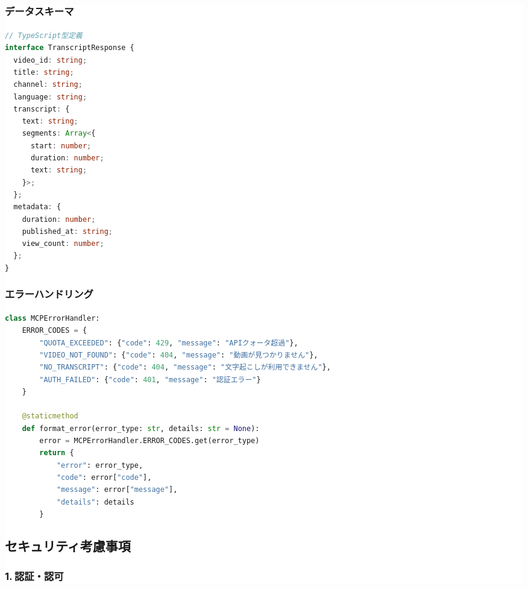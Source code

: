 ### データスキーマ

```typescript
// TypeScript型定義
interface TranscriptResponse {
  video_id: string;
  title: string;
  channel: string;
  language: string;
  transcript: {
    text: string;
    segments: Array<{
      start: number;
      duration: number;
      text: string;
    }>;
  };
  metadata: {
    duration: number;
    published_at: string;
    view_count: number;
  };
}
```

### エラーハンドリング

```python
class MCPErrorHandler:
    ERROR_CODES = {
        "QUOTA_EXCEEDED": {"code": 429, "message": "APIクォータ超過"},
        "VIDEO_NOT_FOUND": {"code": 404, "message": "動画が見つかりません"},
        "NO_TRANSCRIPT": {"code": 404, "message": "文字起こしが利用できません"},
        "AUTH_FAILED": {"code": 401, "message": "認証エラー"}
    }
    
    @staticmethod
    def format_error(error_type: str, details: str = None):
        error = MCPErrorHandler.ERROR_CODES.get(error_type)
        return {
            "error": error_type,
            "code": error["code"],
            "message": error["message"],
            "details": details
        }
```

## セキュリティ考慮事項

### 1. 認証・認可
